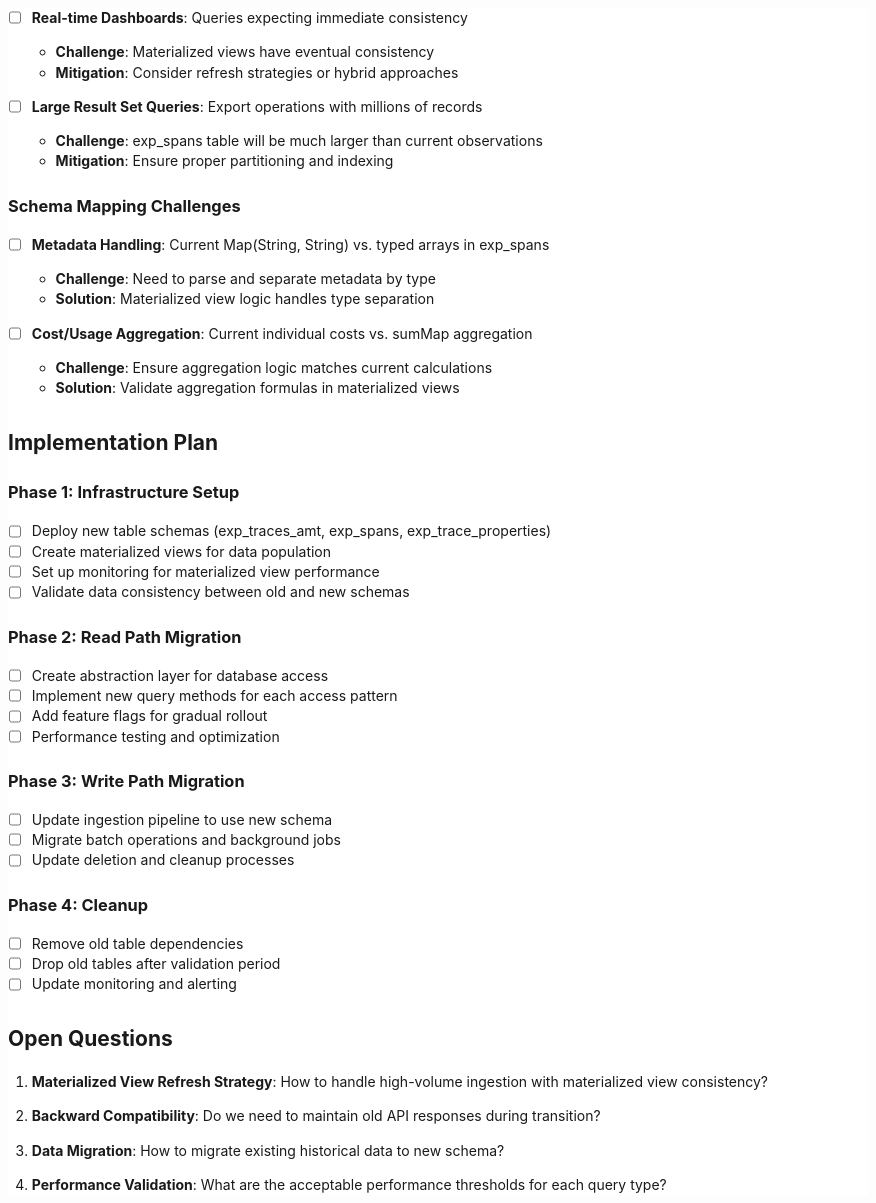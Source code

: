- [ ] **Real-time Dashboards**: Queries expecting immediate consistency
  - **Challenge**: Materialized views have eventual consistency
  - **Mitigation**: Consider refresh strategies or hybrid approaches

- [ ] **Large Result Set Queries**: Export operations with millions of records
  - **Challenge**: exp_spans table will be much larger than current observations
  - **Mitigation**: Ensure proper partitioning and indexing

### Schema Mapping Challenges
- [ ] **Metadata Handling**: Current Map(String, String) vs. typed arrays in exp_spans
  - **Challenge**: Need to parse and separate metadata by type
  - **Solution**: Materialized view logic handles type separation

- [ ] **Cost/Usage Aggregation**: Current individual costs vs. sumMap aggregation
  - **Challenge**: Ensure aggregation logic matches current calculations
  - **Solution**: Validate aggregation formulas in materialized views

## Implementation Plan

### Phase 1: Infrastructure Setup
- [ ] Deploy new table schemas (exp_traces_amt, exp_spans, exp_trace_properties)
- [ ] Create materialized views for data population
- [ ] Set up monitoring for materialized view performance
- [ ] Validate data consistency between old and new schemas

### Phase 2: Read Path Migration
- [ ] Create abstraction layer for database access
- [ ] Implement new query methods for each access pattern
- [ ] Add feature flags for gradual rollout
- [ ] Performance testing and optimization

### Phase 3: Write Path Migration  
- [ ] Update ingestion pipeline to use new schema
- [ ] Migrate batch operations and background jobs
- [ ] Update deletion and cleanup processes

### Phase 4: Cleanup
- [ ] Remove old table dependencies
- [ ] Drop old tables after validation period
- [ ] Update monitoring and alerting

## Open Questions

1. **Materialized View Refresh Strategy**: How to handle high-volume ingestion with materialized view consistency?

2. **Backward Compatibility**: Do we need to maintain old API responses during transition?

3. **Data Migration**: How to migrate existing historical data to new schema?

4. **Performance Validation**: What are the acceptable performance thresholds for each query type?
